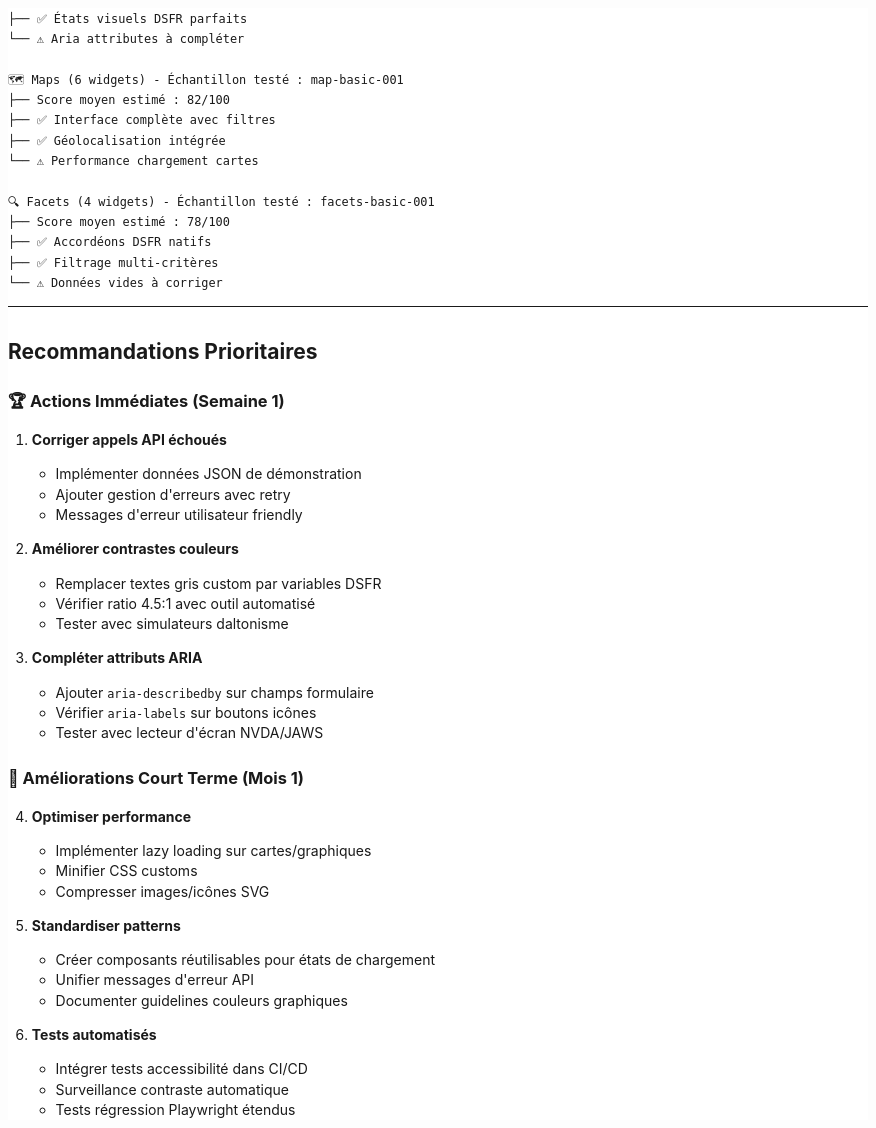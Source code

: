 ```
├── ✅ États visuels DSFR parfaits
└── ⚠️ Aria attributes à compléter

🗺️ Maps (6 widgets) - Échantillon testé : map-basic-001
├── Score moyen estimé : 82/100
├── ✅ Interface complète avec filtres
├── ✅ Géolocalisation intégrée  
└── ⚠️ Performance chargement cartes

🔍 Facets (4 widgets) - Échantillon testé : facets-basic-001
├── Score moyen estimé : 78/100
├── ✅ Accordéons DSFR natifs
├── ✅ Filtrage multi-critères
└── ⚠️ Données vides à corriger
```

---

## Recommandations Prioritaires

### 🏆 Actions Immédiates (Semaine 1)

1. **Corriger appels API échoués**
   - Implémenter données JSON de démonstration
   - Ajouter gestion d'erreurs avec retry
   - Messages d'erreur utilisateur friendly

2. **Améliorer contrastes couleurs**
   - Remplacer textes gris custom par variables DSFR
   - Vérifier ratio 4.5:1 avec outil automatisé
   - Tester avec simulateurs daltonisme

3. **Compléter attributs ARIA**
   - Ajouter `aria-describedby` sur champs formulaire
   - Vérifier `aria-labels` sur boutons icônes
   - Tester avec lecteur d'écran NVDA/JAWS

### 🎯 Améliorations Court Terme (Mois 1)

4. **Optimiser performance**
   - Implémenter lazy loading sur cartes/graphiques
   - Minifier CSS customs  
   - Compresser images/icônes SVG

5. **Standardiser patterns**
   - Créer composants réutilisables pour états de chargement
   - Unifier messages d'erreur API
   - Documenter guidelines couleurs graphiques

6. **Tests automatisés**
   - Intégrer tests accessibilité dans CI/CD
   - Surveillance contraste automatique
   - Tests régression Playwright étendus
